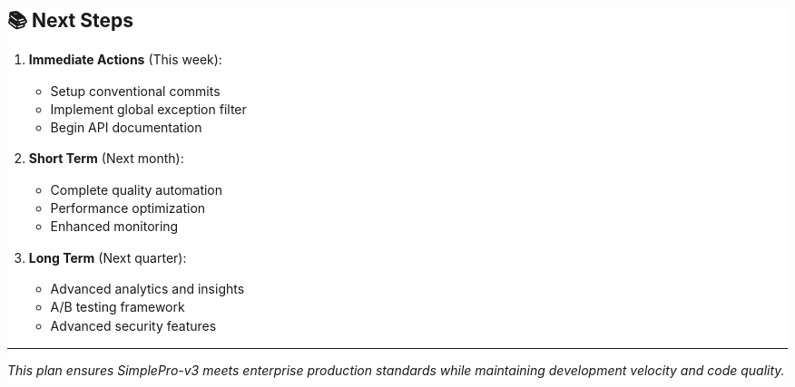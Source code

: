 ## 📚 **Next Steps**

1. **Immediate Actions** (This week):
   - Setup conventional commits
   - Implement global exception filter
   - Begin API documentation

2. **Short Term** (Next month):
   - Complete quality automation
   - Performance optimization
   - Enhanced monitoring

3. **Long Term** (Next quarter):
   - Advanced analytics and insights
   - A/B testing framework
   - Advanced security features

---

_This plan ensures SimplePro-v3 meets enterprise production standards while maintaining development velocity and code quality._
